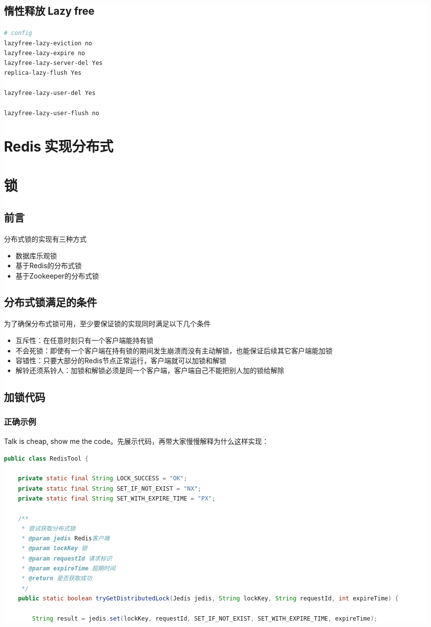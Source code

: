 ## 惰性释放 Lazy free

```bash
# config
lazyfree-lazy-eviction no
lazyfree-lazy-expire no
lazyfree-lazy-server-del Yes
replica-lazy-flush Yes

lazyfree-lazy-user-del Yes

lazyfree-lazy-user-flush no
```



# Redis 实现分布式

# 锁

## 前言

分布式锁的实现有三种方式

- 数据库乐观锁
- 基于Redis的分布式锁
- 基于Zookeeper的分布式锁

## 分布式锁满足的条件

为了确保分布式锁可用，至少要保证锁的实现同时满足以下几个条件

- 互斥性：在任意时刻只有一个客户端能持有锁
- 不会死锁：即使有一个客户端在持有锁的期间发生崩溃而没有主动解锁，也能保证后续其它客户端能加锁
- 容错性：只要大部分的Redis节点正常运行，客户端就可以加锁和解锁
- 解铃还须系铃人：加锁和解锁必须是同一个客户端，客户端自己不能把别人加的锁给解除

## 加锁代码

### 正确示例

Talk is cheap, show me the code。先展示代码，再带大家慢慢解释为什么这样实现：

```java
public class RedisTool {

    private static final String LOCK_SUCCESS = "OK";
    private static final String SET_IF_NOT_EXIST = "NX";
    private static final String SET_WITH_EXPIRE_TIME = "PX";

    /**
     * 尝试获取分布式锁
     * @param jedis Redis客户端
     * @param lockKey 锁
     * @param requestId 请求标识
     * @param expireTime 超期时间
     * @return 是否获取成功
     */
    public static boolean tryGetDistributedLock(Jedis jedis, String lockKey, String requestId, int expireTime) {
        
        String result = jedis.set(lockKey, requestId, SET_IF_NOT_EXIST, SET_WITH_EXPIRE_TIME, expireTime);
```